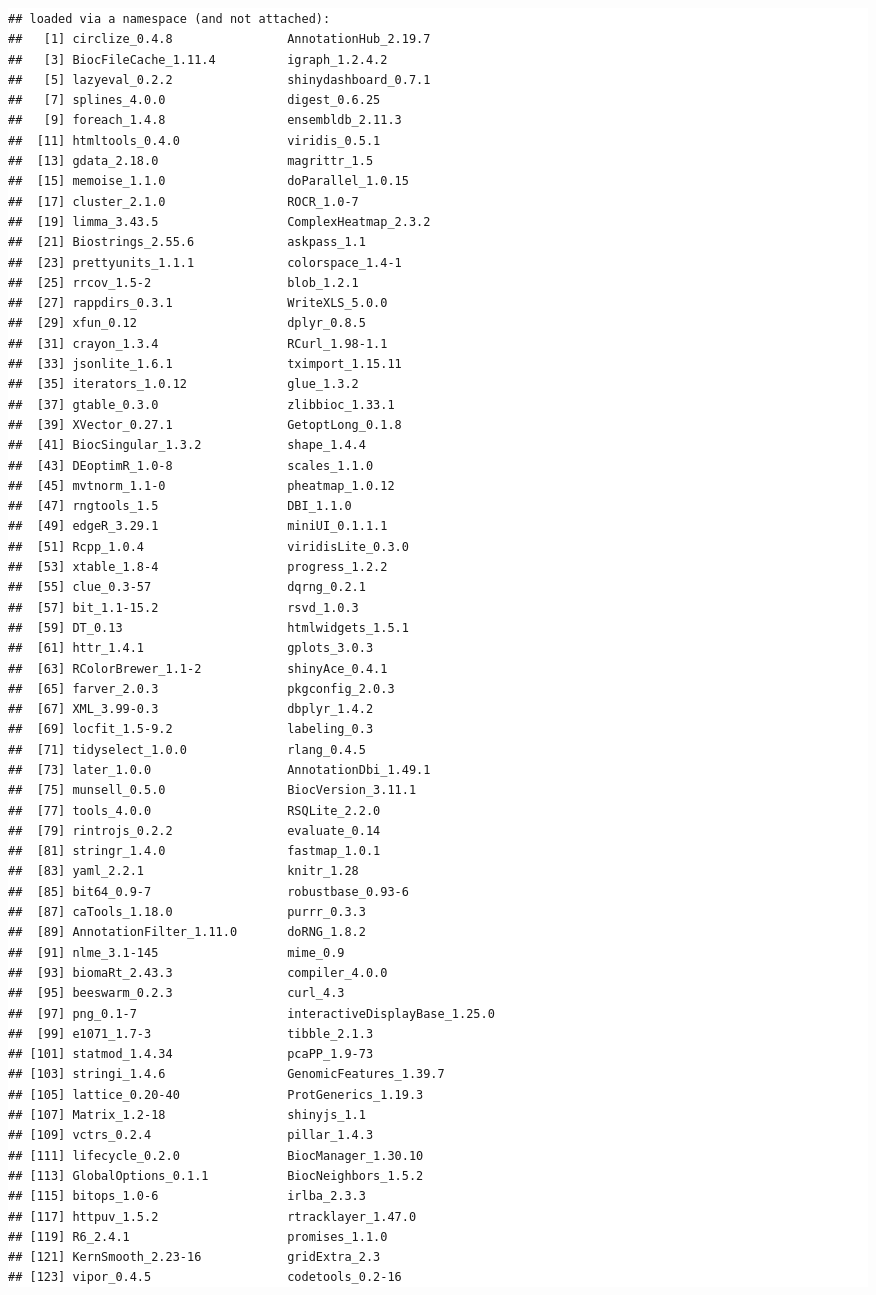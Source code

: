 ```
## loaded via a namespace (and not attached):
##   [1] circlize_0.4.8                AnnotationHub_2.19.7         
##   [3] BiocFileCache_1.11.4          igraph_1.2.4.2               
##   [5] lazyeval_0.2.2                shinydashboard_0.7.1         
##   [7] splines_4.0.0                 digest_0.6.25                
##   [9] foreach_1.4.8                 ensembldb_2.11.3             
##  [11] htmltools_0.4.0               viridis_0.5.1                
##  [13] gdata_2.18.0                  magrittr_1.5                 
##  [15] memoise_1.1.0                 doParallel_1.0.15            
##  [17] cluster_2.1.0                 ROCR_1.0-7                   
##  [19] limma_3.43.5                  ComplexHeatmap_2.3.2         
##  [21] Biostrings_2.55.6             askpass_1.1                  
##  [23] prettyunits_1.1.1             colorspace_1.4-1             
##  [25] rrcov_1.5-2                   blob_1.2.1                   
##  [27] rappdirs_0.3.1                WriteXLS_5.0.0               
##  [29] xfun_0.12                     dplyr_0.8.5                  
##  [31] crayon_1.3.4                  RCurl_1.98-1.1               
##  [33] jsonlite_1.6.1                tximport_1.15.11             
##  [35] iterators_1.0.12              glue_1.3.2                   
##  [37] gtable_0.3.0                  zlibbioc_1.33.1              
##  [39] XVector_0.27.1                GetoptLong_0.1.8             
##  [41] BiocSingular_1.3.2            shape_1.4.4                  
##  [43] DEoptimR_1.0-8                scales_1.1.0                 
##  [45] mvtnorm_1.1-0                 pheatmap_1.0.12              
##  [47] rngtools_1.5                  DBI_1.1.0                    
##  [49] edgeR_3.29.1                  miniUI_0.1.1.1               
##  [51] Rcpp_1.0.4                    viridisLite_0.3.0            
##  [53] xtable_1.8-4                  progress_1.2.2               
##  [55] clue_0.3-57                   dqrng_0.2.1                  
##  [57] bit_1.1-15.2                  rsvd_1.0.3                   
##  [59] DT_0.13                       htmlwidgets_1.5.1            
##  [61] httr_1.4.1                    gplots_3.0.3                 
##  [63] RColorBrewer_1.1-2            shinyAce_0.4.1               
##  [65] farver_2.0.3                  pkgconfig_2.0.3              
##  [67] XML_3.99-0.3                  dbplyr_1.4.2                 
##  [69] locfit_1.5-9.2                labeling_0.3                 
##  [71] tidyselect_1.0.0              rlang_0.4.5                  
##  [73] later_1.0.0                   AnnotationDbi_1.49.1         
##  [75] munsell_0.5.0                 BiocVersion_3.11.1           
##  [77] tools_4.0.0                   RSQLite_2.2.0                
##  [79] rintrojs_0.2.2                evaluate_0.14                
##  [81] stringr_1.4.0                 fastmap_1.0.1                
##  [83] yaml_2.2.1                    knitr_1.28                   
##  [85] bit64_0.9-7                   robustbase_0.93-6            
##  [87] caTools_1.18.0                purrr_0.3.3                  
##  [89] AnnotationFilter_1.11.0       doRNG_1.8.2                  
##  [91] nlme_3.1-145                  mime_0.9                     
##  [93] biomaRt_2.43.3                compiler_4.0.0               
##  [95] beeswarm_0.2.3                curl_4.3                     
##  [97] png_0.1-7                     interactiveDisplayBase_1.25.0
##  [99] e1071_1.7-3                   tibble_2.1.3                 
## [101] statmod_1.4.34                pcaPP_1.9-73                 
## [103] stringi_1.4.6                 GenomicFeatures_1.39.7       
## [105] lattice_0.20-40               ProtGenerics_1.19.3          
## [107] Matrix_1.2-18                 shinyjs_1.1                  
## [109] vctrs_0.2.4                   pillar_1.4.3                 
## [111] lifecycle_0.2.0               BiocManager_1.30.10          
## [113] GlobalOptions_0.1.1           BiocNeighbors_1.5.2          
## [115] bitops_1.0-6                  irlba_2.3.3                  
## [117] httpuv_1.5.2                  rtracklayer_1.47.0           
## [119] R6_2.4.1                      promises_1.1.0               
## [121] KernSmooth_2.23-16            gridExtra_2.3                
## [123] vipor_0.4.5                   codetools_0.2-16             
```